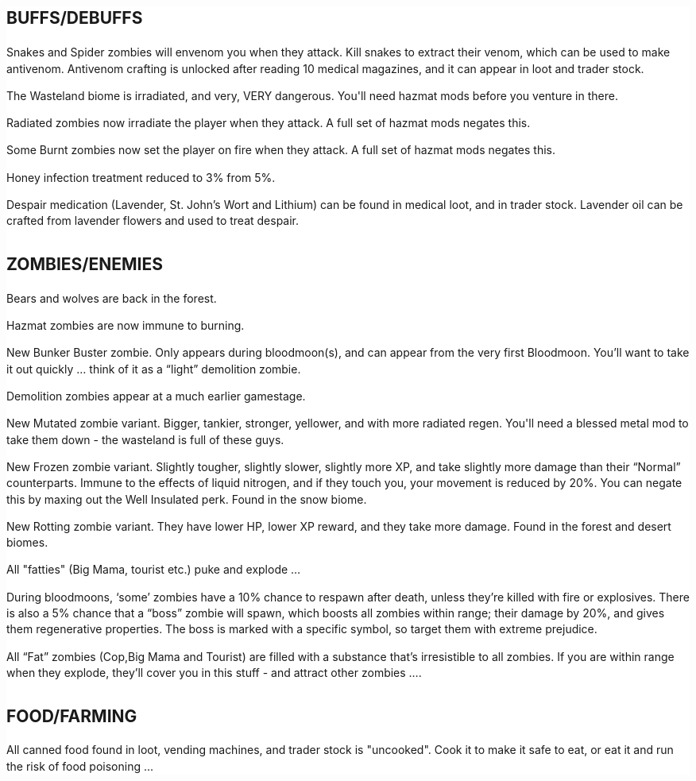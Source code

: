 
## BUFFS/DEBUFFS

Snakes and Spider zombies will envenom you when they attack. Kill snakes to extract their venom, which can be used to make antivenom. Antivenom crafting is unlocked after reading 10 medical magazines, and it can appear in loot and trader stock.

The Wasteland biome is irradiated, and very, VERY dangerous. You'll need hazmat mods before you venture in there.

Radiated zombies now irradiate the player when they attack. A full set of hazmat mods negates this.

Some Burnt zombies now set the player on fire when they attack. A full set of hazmat mods negates this.

Honey infection treatment reduced to 3% from 5%.

Despair medication (Lavender, St. John’s Wort and Lithium) can be found in medical loot, and in trader stock. Lavender oil can be crafted from lavender flowers and used to treat despair.


## ZOMBIES/ENEMIES

Bears and wolves are back in the forest.

Hazmat zombies are now immune to burning.

New Bunker Buster zombie. Only appears during bloodmoon(s), and can appear from the very first Bloodmoon. You’ll want to take it out quickly … think of it as a “light” demolition zombie.

Demolition zombies appear at a much earlier gamestage.

New Mutated zombie variant. Bigger, tankier, stronger, yellower, and with more radiated regen. You'll need a blessed metal mod to take them down - the wasteland is full of these guys.

New Frozen zombie variant. Slightly tougher, slightly slower, slightly more XP, and take slightly more damage than their “Normal” counterparts. Immune to the effects of liquid nitrogen, and if they touch you, your movement is reduced by 20%. You can negate this by maxing out the Well Insulated perk.  Found in the snow biome.

New Rotting zombie variant. They have lower HP, lower XP reward, and they take more damage. Found in the forest and desert biomes.

All "fatties" (Big Mama, tourist etc.) puke and explode …

During bloodmoons, ‘some’ zombies have a 10% chance to respawn after death, unless they’re killed with fire or explosives. There is also a 5% chance that a “boss” zombie will spawn, which boosts all zombies within range; their damage by 20%, and gives them regenerative properties. The boss is marked with a specific symbol, so target them with extreme prejudice.

All “Fat” zombies (Cop,Big Mama and Tourist) are filled with a substance that’s irresistible to all zombies. If you are within range when they explode, they’ll cover you in this stuff - and attract other zombies ….


## FOOD/FARMING

All canned food found in loot, vending machines, and trader stock is "uncooked". Cook it to make it safe to eat, or eat it and run the risk of food poisoning ...
